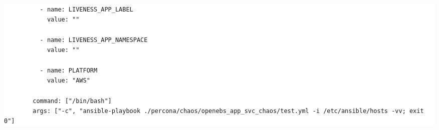               - name: LIVENESS_APP_LABEL
                value: ""
    
              - name: LIVENESS_APP_NAMESPACE
                value: ""
    
              - name: PLATFORM
                value: "AWS"
    
            command: ["/bin/bash"]
            args: ["-c", "ansible-playbook ./percona/chaos/openebs_app_svc_chaos/test.yml -i /etc/ansible/hosts -vv; exit 0"]
